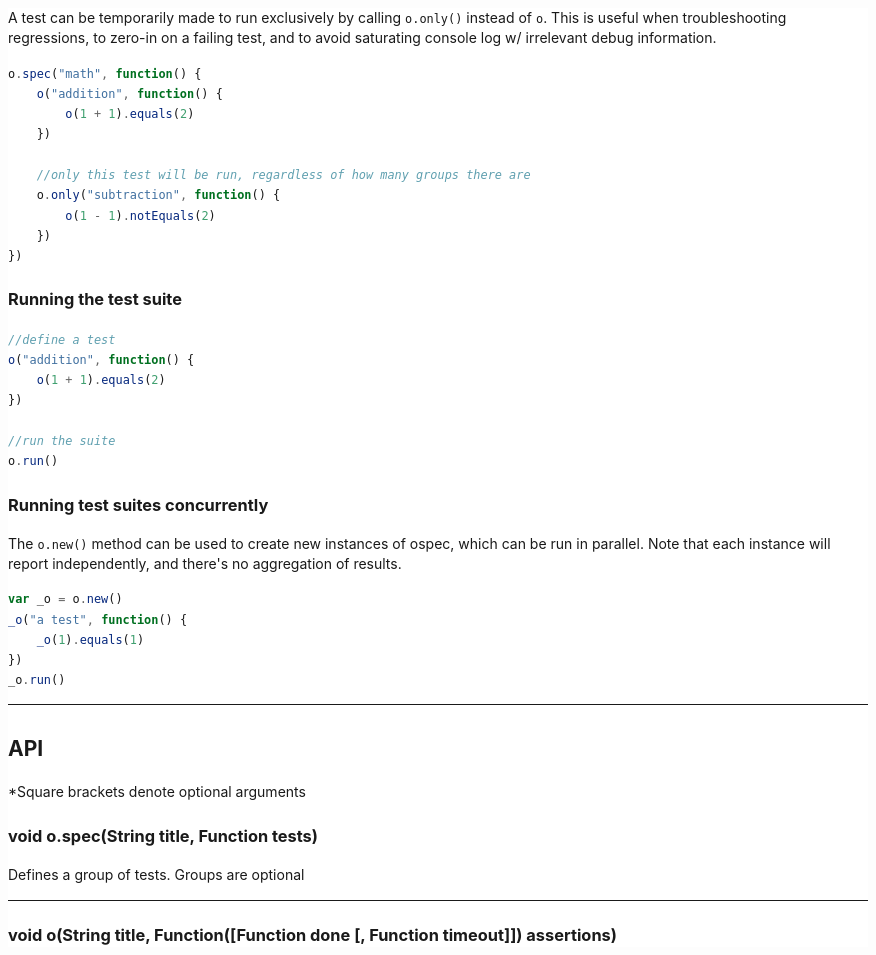 A test can be temporarily made to run exclusively by calling `o.only()` instead of `o`. This is useful when troubleshooting regressions, to zero-in on a failing test, and to avoid saturating console log w/ irrelevant debug information.

```javascript
o.spec("math", function() {
	o("addition", function() {
		o(1 + 1).equals(2)
	})

	//only this test will be run, regardless of how many groups there are
	o.only("subtraction", function() {
		o(1 - 1).notEquals(2)
	})
})
```

### Running the test suite

```javascript
//define a test
o("addition", function() {
	o(1 + 1).equals(2)
})

//run the suite
o.run()
```

### Running test suites concurrently

The `o.new()` method can be used to create new instances of ospec, which can be run in parallel. Note that each instance will report independently, and there's no aggregation of results.

```javascript
var _o = o.new()
_o("a test", function() {
	_o(1).equals(1)
})
_o.run()
```

---

## API

*Square brackets denote optional arguments

### void o.spec(String title, Function tests)

Defines a group of tests. Groups are optional

---

### void o(String title, Function([Function done [, Function timeout]]) assertions)
